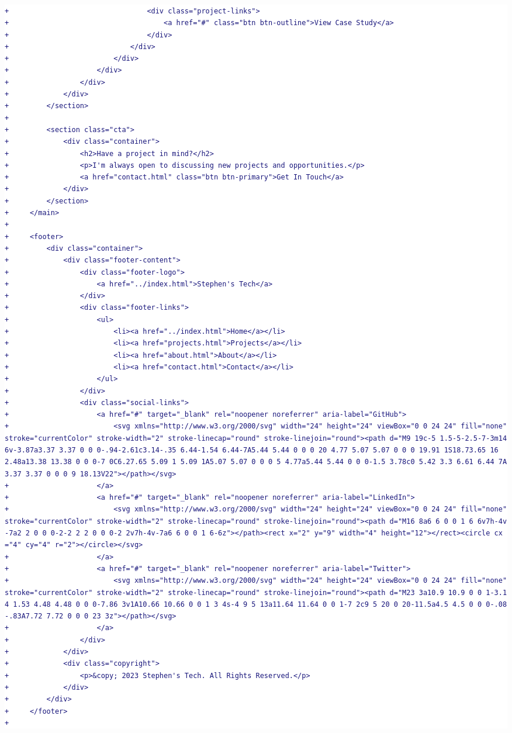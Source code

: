 ```diff
+                                 <div class="project-links">
+                                     <a href="#" class="btn btn-outline">View Case Study</a>
+                                 </div>
+                             </div>
+                         </div>
+                     </div>
+                 </div>
+             </div>
+         </section>
+ 
+         <section class="cta">
+             <div class="container">
+                 <h2>Have a project in mind?</h2>
+                 <p>I'm always open to discussing new projects and opportunities.</p>
+                 <a href="contact.html" class="btn btn-primary">Get In Touch</a>
+             </div>
+         </section>
+     </main>
+ 
+     <footer>
+         <div class="container">
+             <div class="footer-content">
+                 <div class="footer-logo">
+                     <a href="../index.html">Stephen's Tech</a>
+                 </div>
+                 <div class="footer-links">
+                     <ul>
+                         <li><a href="../index.html">Home</a></li>
+                         <li><a href="projects.html">Projects</a></li>
+                         <li><a href="about.html">About</a></li>
+                         <li><a href="contact.html">Contact</a></li>
+                     </ul>
+                 </div>
+                 <div class="social-links">
+                     <a href="#" target="_blank" rel="noopener noreferrer" aria-label="GitHub">
+                         <svg xmlns="http://www.w3.org/2000/svg" width="24" height="24" viewBox="0 0 24 24" fill="none" stroke="currentColor" stroke-width="2" stroke-linecap="round" stroke-linejoin="round"><path d="M9 19c-5 1.5-5-2.5-7-3m14 6v-3.87a3.37 3.37 0 0 0-.94-2.61c3.14-.35 6.44-1.54 6.44-7A5.44 5.44 0 0 0 20 4.77 5.07 5.07 0 0 0 19.91 1S18.73.65 16 2.48a13.38 13.38 0 0 0-7 0C6.27.65 5.09 1 5.09 1A5.07 5.07 0 0 0 5 4.77a5.44 5.44 0 0 0-1.5 3.78c0 5.42 3.3 6.61 6.44 7A3.37 3.37 0 0 0 9 18.13V22"></path></svg>
+                     </a>
+                     <a href="#" target="_blank" rel="noopener noreferrer" aria-label="LinkedIn">
+                         <svg xmlns="http://www.w3.org/2000/svg" width="24" height="24" viewBox="0 0 24 24" fill="none" stroke="currentColor" stroke-width="2" stroke-linecap="round" stroke-linejoin="round"><path d="M16 8a6 6 0 0 1 6 6v7h-4v-7a2 2 0 0 0-2-2 2 2 0 0 0-2 2v7h-4v-7a6 6 0 0 1 6-6z"></path><rect x="2" y="9" width="4" height="12"></rect><circle cx="4" cy="4" r="2"></circle></svg>
+                     </a>
+                     <a href="#" target="_blank" rel="noopener noreferrer" aria-label="Twitter">
+                         <svg xmlns="http://www.w3.org/2000/svg" width="24" height="24" viewBox="0 0 24 24" fill="none" stroke="currentColor" stroke-width="2" stroke-linecap="round" stroke-linejoin="round"><path d="M23 3a10.9 10.9 0 0 1-3.14 1.53 4.48 4.48 0 0 0-7.86 3v1A10.66 10.66 0 0 1 3 4s-4 9 5 13a11.64 11.64 0 0 1-7 2c9 5 20 0 20-11.5a4.5 4.5 0 0 0-.08-.83A7.72 7.72 0 0 0 23 3z"></path></svg>
+                     </a>
+                 </div>
+             </div>
+             <div class="copyright">
+                 <p>&copy; 2023 Stephen's Tech. All Rights Reserved.</p>
+             </div>
+         </div>
+     </footer>
+ 
```